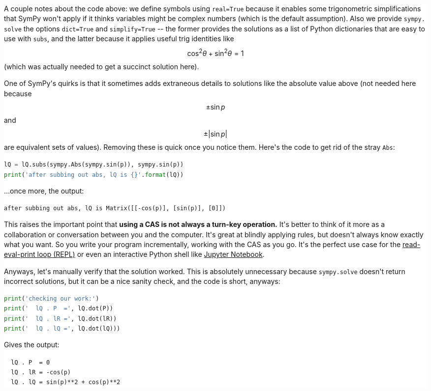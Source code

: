 A couple notes about the code above: we define symbols using
`real=True` because it enables some trigonometric simplifications that
SymPy won't apply if it thinks variables might be complex numbers
(which is the default assumption). Also we provide `sympy.solve` the
options `dict=True` and `simplify=True` -- the former provides the
solutions as a list of Python dictionaries that are easy to use with
`subs`, and the latter because it applies useful trig identities like
$$\cos^2 \theta + \sin^2 \theta = 1$$ (which was actually needed to
get a succinct solution here).

One of SymPy's quirks is that it sometimes adds extraneous details to
solutions like the absolute value above (not needed here because $$
\pm \sin p $$ and $$ \pm | \sin p | $$ are equivalent sets of values).
Removing these is quick once you notice them. Here's the code to
get rid of the stray `Abs`:

~~~ python
lQ = lQ.subs(sympy.Abs(sympy.sin(p)), sympy.sin(p))
print('after subbing out abs, lQ is {}'.format(lQ))
~~~

...once more, the output:

~~~
after subbing out abs, lQ is Matrix([[-cos(p)], [sin(p)], [0]])
~~~

This raises the important point that **using a CAS is not always a
turn-key operation.** It's better to think of it more as a
collaboration or conversation between you and the computer. It's great
at blindly applying rules, but doesn't always know exactly what you
want. So you write your program incrementally, working with the CAS as
you go. It's the perfect use case for the
[read-eval-print loop (REPL)](https://en.wikipedia.org/wiki/Read%E2%80%93eval%E2%80%93print_loop)
or even an interactive Python shell like
[Jupyter Notebook](http://jupyter.org/).

Anyways, let's manually verify that the solution worked. This is
absolutely unnecessary because `sympy.solve` doesn't return
incorrect solutions, but it can be a nice sanity check, and the code
is short, anyways:

~~~ python
print('checking our work:')
print('  lQ . P  =', lQ.dot(P))
print('  lQ . lR =', lQ.dot(lR))
print('  lQ . lQ =', lQ.dot(lQ)))
~~~

Gives the output:

~~~
  lQ . P  = 0
  lQ . lR = -cos(p)
  lQ . lQ = sin(p)**2 + cos(p)**2
~~~


[^1]: ...to the extent that making pretty pictures on a computer screen is a "real-world" use-case.
[^2]: If we specified this constraint as a third equation and unknown, SymPy would find multiple solutions; this just gives us a single, more concise expression.